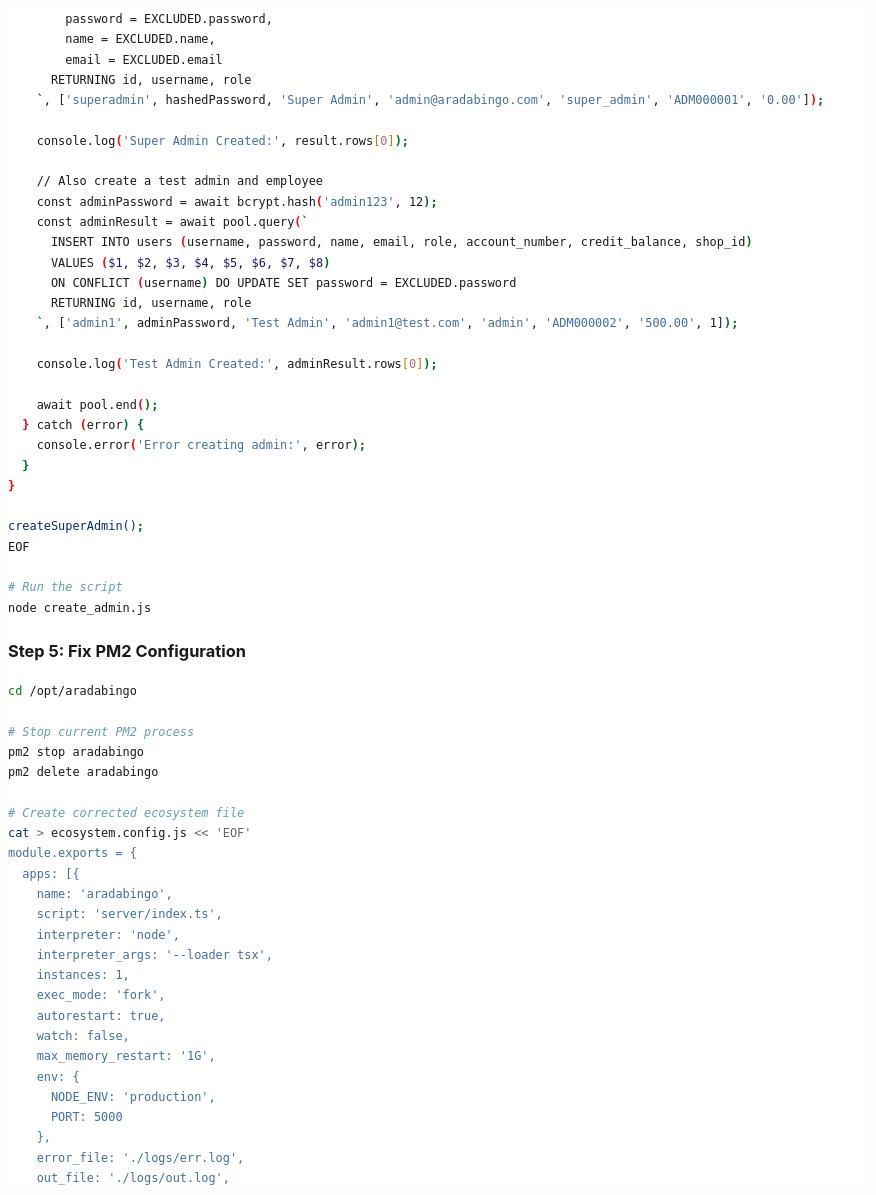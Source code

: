 ```bash
        password = EXCLUDED.password,
        name = EXCLUDED.name,
        email = EXCLUDED.email
      RETURNING id, username, role
    `, ['superadmin', hashedPassword, 'Super Admin', 'admin@aradabingo.com', 'super_admin', 'ADM000001', '0.00']);
    
    console.log('Super Admin Created:', result.rows[0]);
    
    // Also create a test admin and employee
    const adminPassword = await bcrypt.hash('admin123', 12);
    const adminResult = await pool.query(`
      INSERT INTO users (username, password, name, email, role, account_number, credit_balance, shop_id) 
      VALUES ($1, $2, $3, $4, $5, $6, $7, $8)
      ON CONFLICT (username) DO UPDATE SET password = EXCLUDED.password
      RETURNING id, username, role
    `, ['admin1', adminPassword, 'Test Admin', 'admin1@test.com', 'admin', 'ADM000002', '500.00', 1]);
    
    console.log('Test Admin Created:', adminResult.rows[0]);
    
    await pool.end();
  } catch (error) {
    console.error('Error creating admin:', error);
  }
}

createSuperAdmin();
EOF

# Run the script
node create_admin.js
```

### Step 5: Fix PM2 Configuration

```bash
cd /opt/aradabingo

# Stop current PM2 process
pm2 stop aradabingo
pm2 delete aradabingo

# Create corrected ecosystem file
cat > ecosystem.config.js << 'EOF'
module.exports = {
  apps: [{
    name: 'aradabingo',
    script: 'server/index.ts',
    interpreter: 'node',
    interpreter_args: '--loader tsx',
    instances: 1,
    exec_mode: 'fork',
    autorestart: true,
    watch: false,
    max_memory_restart: '1G',
    env: {
      NODE_ENV: 'production',
      PORT: 5000
    },
    error_file: './logs/err.log',
    out_file: './logs/out.log',
```